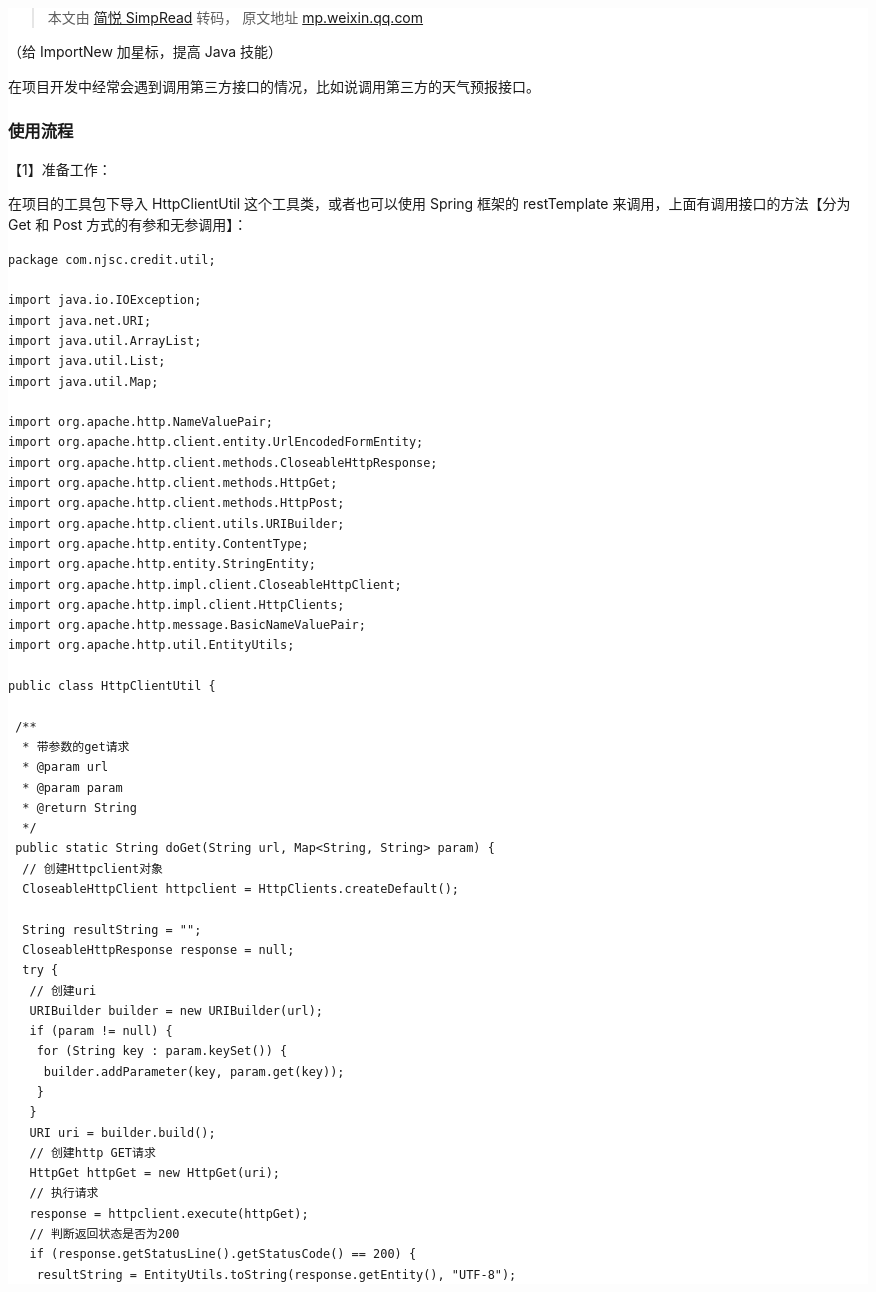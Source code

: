 > 本文由 [简悦 SimpRead](http://ksria.com/simpread/) 转码， 原文地址 [mp.weixin.qq.com](https://mp.weixin.qq.com/s/HWAYGSlpkLexyULTmcOHyg)

（给 ImportNew 加星标，提高 Java 技能）

在项目开发中经常会遇到调用第三方接口的情况，比如说调用第三方的天气预报接口。

### 使用流程

【1】准备工作：

在项目的工具包下导入 HttpClientUtil 这个工具类，或者也可以使用 Spring 框架的 restTemplate 来调用，上面有调用接口的方法【分为 Get 和 Post 方式的有参和无参调用】：

```
package com.njsc.credit.util;
 
import java.io.IOException;
import java.net.URI;
import java.util.ArrayList;
import java.util.List;
import java.util.Map;
 
import org.apache.http.NameValuePair;
import org.apache.http.client.entity.UrlEncodedFormEntity;
import org.apache.http.client.methods.CloseableHttpResponse;
import org.apache.http.client.methods.HttpGet;
import org.apache.http.client.methods.HttpPost;
import org.apache.http.client.utils.URIBuilder;
import org.apache.http.entity.ContentType;
import org.apache.http.entity.StringEntity;
import org.apache.http.impl.client.CloseableHttpClient;
import org.apache.http.impl.client.HttpClients;
import org.apache.http.message.BasicNameValuePair;
import org.apache.http.util.EntityUtils;
 
public class HttpClientUtil {
 
 /**
  * 带参数的get请求
  * @param url
  * @param param
  * @return String
  */
 public static String doGet(String url, Map<String, String> param) {
  // 创建Httpclient对象
  CloseableHttpClient httpclient = HttpClients.createDefault();
 
  String resultString = "";
  CloseableHttpResponse response = null;
  try {
   // 创建uri
   URIBuilder builder = new URIBuilder(url);
   if (param != null) {
    for (String key : param.keySet()) {
     builder.addParameter(key, param.get(key));
    }
   }
   URI uri = builder.build();
   // 创建http GET请求
   HttpGet httpGet = new HttpGet(uri);
   // 执行请求
   response = httpclient.execute(httpGet);
   // 判断返回状态是否为200
   if (response.getStatusLine().getStatusCode() == 200) {
    resultString = EntityUtils.toString(response.getEntity(), "UTF-8");
```